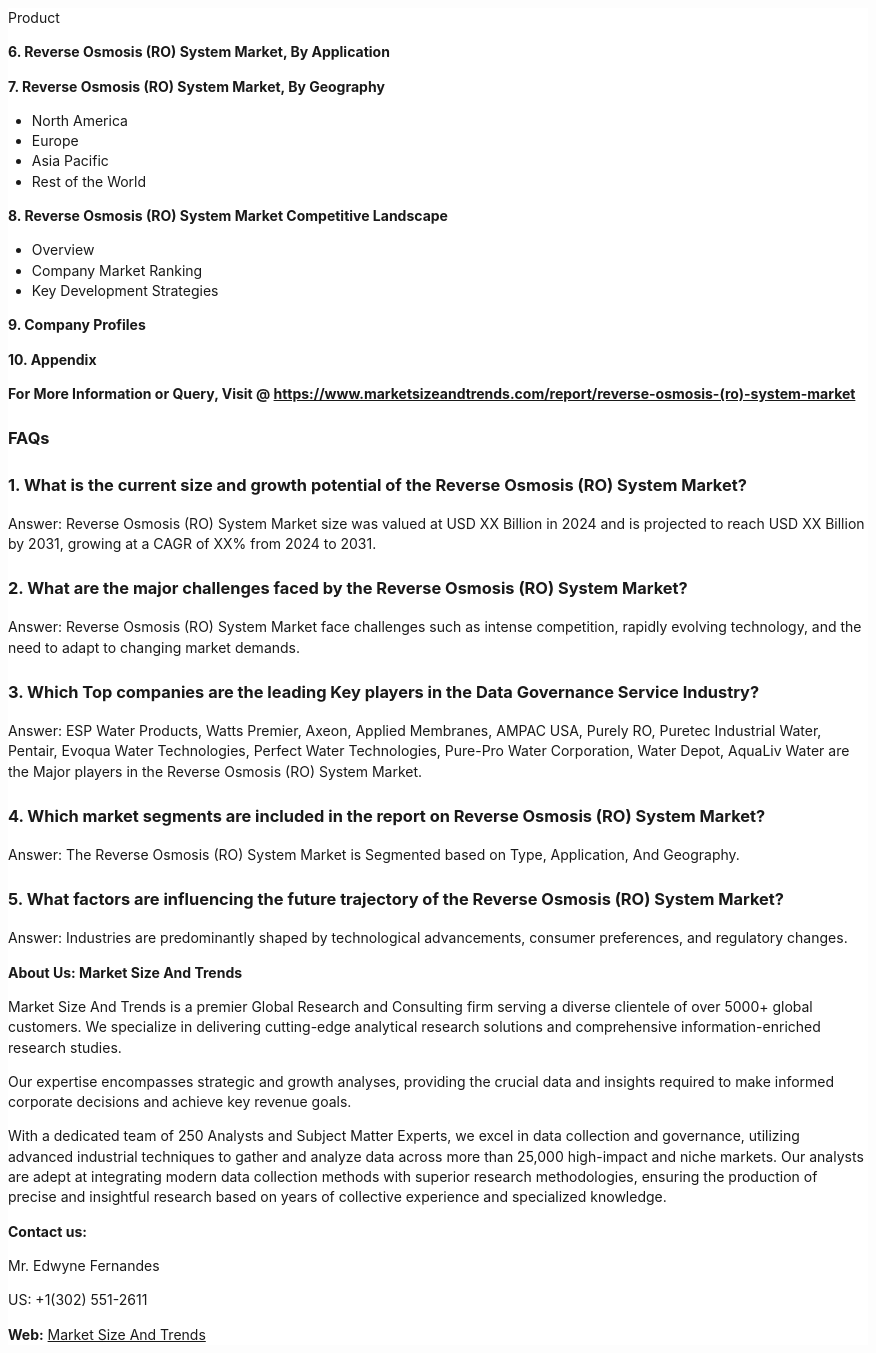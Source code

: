 Product</span></strong></p></div><div class="" data-test-id=""><p><strong><span class="">6. Reverse Osmosis (RO) System Market, By Application</span></strong></p></div><div class="" data-test-id=""><p><strong><span class="">7. Reverse Osmosis (RO) System Market, By Geography</span></strong></p></div><div class="" data-test-id=""><ul><li><span class="">North America</span></li><li><span class="">Europe</span></li><li><span class="">Asia Pacific</span></li><li><span class="">Rest of the World</span></li></ul></div><div class="" data-test-id=""><p><strong><span class="">8. Reverse Osmosis (RO) System Market Competitive Landscape</span></strong></p></div><div class="" data-test-id=""><ul><li><span class="">Overview</span></li><li><span class="">Company Market Ranking</span></li><li><span class="">Key Development Strategies</span></li></ul></div><div class="" data-test-id=""><p><strong><span class="">9. Company Profiles</span></strong></p></div><div class="" data-test-id=""><p><strong><span class="">10. Appendix</span></strong></p></div><div class="" data-test-id=""><p><strong><span class="">For More Information or Query, Visit @ <a href="https://www.marketsizeandtrends.com/report/reverse-osmosis-(ro)-system-market" target="_blank">https://www.marketsizeandtrends.com/report/reverse-osmosis-(ro)-system-market</a></span></strong></p></div><div class="" data-test-id=""><div class="article-main__content" data-test-id="publishing-text-block"><h3><strong><span class="">FAQs</span></strong></h3></div><div class="article-main__content" data-test-id="publishing-text-block"><h3><span class="">1. What is the current size and growth potential of the Reverse Osmosis (RO) System Market?</span></h3></div><div class="article-main__content" data-test-id="publishing-text-block"><p><span class="font-[700]">Answer</span><span class="">: Reverse Osmosis (RO) System Market size was valued at USD XX Billion in 2024 and is projected to reach USD XX Billion by 2031, growing at a CAGR of XX% from 2024 to 2031.</span></p></div><div class="article-main__content" data-test-id="publishing-text-block"><h3><span class="">2. What are the major challenges faced by the Reverse Osmosis (RO) System Market?</span></h3></div><div class="article-main__content" data-test-id="publishing-text-block"><p><span class="font-[700]">Answer</span><span class="">: Reverse Osmosis (RO) System Market face challenges such as intense competition, rapidly evolving technology, and the need to adapt to changing market demands.</span></p></div><div class="article-main__content" data-test-id="publishing-text-block"><h3><span class="">3. Which Top companies are the leading Key players in the Data Governance Service Industry?</span></h3></div><div class="article-main__content" data-test-id="publishing-text-block"><p><span class="font-[700]">Answer</span><span class="">: ESP Water Products, Watts Premier, Axeon, Applied Membranes, AMPAC USA, Purely RO, Puretec Industrial Water, Pentair, Evoqua Water Technologies, Perfect Water Technologies, Pure-Pro Water Corporation, Water Depot, AquaLiv Water are the Major players in the Reverse Osmosis (RO) System Market.</span></p></div><div class="article-main__content" data-test-id="publishing-text-block"><h3><span class="">4. Which market segments are included in the report on Reverse Osmosis (RO) System Market?</span></h3></div><div class="article-main__content" data-test-id="publishing-text-block"><p><span class="font-[700]">Answer</span><span class="">: The Reverse Osmosis (RO) System Market is Segmented based on Type, Application, And Geography.</span></p></div><div class="article-main__content" data-test-id="publishing-text-block"><h3><span class="">5. What factors are influencing the future trajectory of the Reverse Osmosis (RO) System Market?</span></h3></div><div class="article-main__content" data-test-id="publishing-text-block"><p><span class="font-[700]">Answer:</span><span class="">&nbsp;Industries are predominantly shaped by technological advancements, consumer preferences, and regulatory changes.</span></p></div><p><strong><span class="">About Us: Market Size And Trends</span></strong></p></div><div class="" data-test-id=""><p><span class="">Market Size And Trends is a premier Global Research and Consulting firm serving a diverse clientele of over 5000+ global customers. We specialize in delivering cutting-edge analytical research solutions and comprehensive information-enriched research studies.</span></p></div><div class="" data-test-id=""><p><span class="">Our expertise encompasses strategic and growth analyses, providing the crucial data and insights required to make informed corporate decisions and achieve key revenue goals.</span></p></div><div class="" data-test-id=""><p><span class="">With a dedicated team of 250 Analysts and Subject Matter Experts, we excel in data collection and governance, utilizing advanced industrial techniques to gather and analyze data across more than 25,000 high-impact and niche markets. Our analysts are adept at integrating modern data collection methods with superior research methodologies, ensuring the production of precise and insightful research based on years of collective experience and specialized knowledge.</span></p></div><div class="" data-test-id=""><p><strong><span class="">Contact us:</span></strong></p></div><div class="" data-test-id=""><p><span class="">Mr. Edwyne Fernandes</span></p></div><div class="" data-test-id=""><p><span class="">US: +1(302) 551-2611<br /></span></p><p><span class=""><strong>Web:</strong> <a href="https://www.marketsizeandtrends.com/" target="_blank">Market Size And Trends</a></span></p></div>
